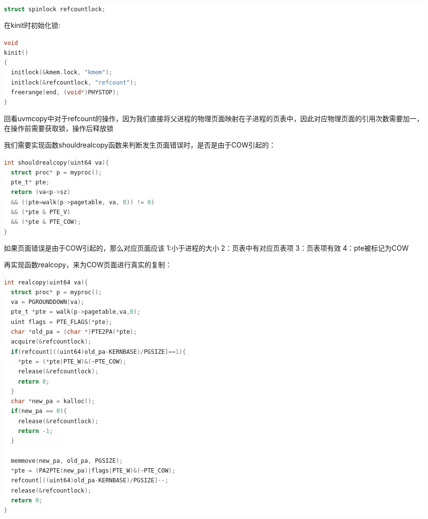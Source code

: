 ```c
struct spinlock refcountlock;
```
在kinit时初始化锁:
```c
void
kinit()
{
  initlock(&kmem.lock, "kmem");
  initlock(&refcountlock, "refcount");
  freerange(end, (void*)PHYSTOP);
}
```

回看uvmcopy中对于refcount的操作，因为我们直接将父进程的物理页面映射在子进程的页表中，因此对应物理页面的引用次数需要加一，在操作前需要获取锁，操作后释放锁

我们需要实现函数shouldrealcopy函数来判断发生页面错误时，是否是由于COW引起的：
```c
int shouldrealcopy(uint64 va){
  struct proc* p = myproc();
  pte_t* pte;
  return (va<p->sz) 
  && ((pte=walk(p->pagetable, va, 0)) != 0)
  && (*pte & PTE_V)
  && (*pte & PTE_COW);
}
```
如果页面错误是由于COW引起的，那么对应页面应该 1:小于进程的大小 2：页表中有对应页表项 3：页表项有效 4：pte被标记为COW

再实现函数realcopy，来为COW页面进行真实的复制：

```c
int realcopy(uint64 va){
  struct proc* p = myproc();
  va = PGROUNDDOWN(va);
  pte_t *pte = walk(p->pagetable,va,0);
  uint flags = PTE_FLAGS(*pte);
  char *old_pa = (char *)PTE2PA(*pte);
  acquire(&refcountlock);
  if(refcount[((uint64)old_pa-KERNBASE)/PGSIZE]==1){
    *pte = (*pte|PTE_W)&(~PTE_COW);
    release(&refcountlock);
    return 0;
  }
  char *new_pa = kalloc();
  if(new_pa == 0){
    release(&refcountlock);
    return -1;
  }

  memmove(new_pa, old_pa, PGSIZE);
  *pte = (PA2PTE(new_pa)|flags|PTE_W)&(~PTE_COW);
  refcount[((uint64)old_pa-KERNBASE)/PGSIZE]--;
  release(&refcountlock);
  return 0;
}
```
